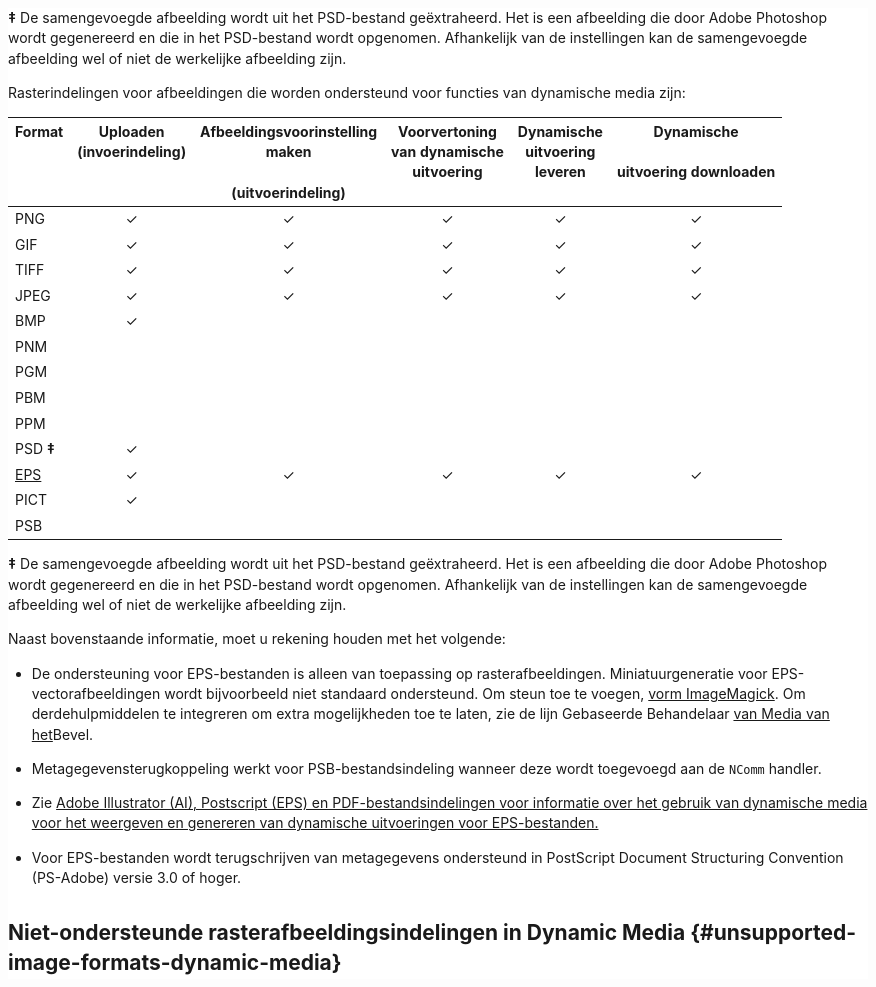 **‡** De samengevoegde afbeelding wordt uit het PSD-bestand geëxtraheerd. Het is een afbeelding die door Adobe Photoshop wordt gegenereerd en die in het PSD-bestand wordt opgenomen. Afhankelijk van de instellingen kan de samengevoegde afbeelding wel of niet de werkelijke afbeelding zijn.

Rasterindelingen voor afbeeldingen die worden ondersteund voor functies van dynamische media zijn:

| Format | Uploaden<br> (invoerindeling) | Afbeeldingsvoorinstelling<br> maken<br><br> (uitvoerindeling) | Voorvertoning<br> van dynamische<br> uitvoering | Dynamische<br> uitvoering<br> leveren | Dynamische<br><br> uitvoering downloaden |
|---|:---:|:---:|:---:|:---:|:---:|
| PNG | ✓ | ✓ | ✓ | ✓ | ✓ |
| GIF | ✓ | ✓ | ✓ | ✓ | ✓ |
| TIFF | ✓ | ✓ | ✓ | ✓ | ✓ |
| JPEG | ✓ | ✓ | ✓ | ✓ | ✓ |
| BMP | ✓ |  |  |  |  |
| PNM |  |  |  |  |  |
| PGM |  |  |  |  |  |
| PBM |  |  |  |  |  |
| PPM |  |  |  |  |  |
| PSD **‡** | ✓ |  |  |  |  |
| [EPS](managing-image-presets.md#adobe-illustrator-ai-postscript-eps-and-pdf-file-formats) | ✓ | ✓ | ✓ | ✓ | ✓ |
| PICT | ✓ |  |  |  |  |
| PSB |  |  |  |  |  |

**‡** De samengevoegde afbeelding wordt uit het PSD-bestand geëxtraheerd. Het is een afbeelding die door Adobe Photoshop wordt gegenereerd en die in het PSD-bestand wordt opgenomen. Afhankelijk van de instellingen kan de samengevoegde afbeelding wel of niet de werkelijke afbeelding zijn.

Naast bovenstaande informatie, moet u rekening houden met het volgende:

* De ondersteuning voor EPS-bestanden is alleen van toepassing op rasterafbeeldingen. Miniatuurgeneratie voor EPS-vectorafbeeldingen wordt bijvoorbeeld niet standaard ondersteund. Om steun toe te voegen, [vorm ImageMagick](best-practices-for-imagemagick.md). Om derdehulpmiddelen te integreren om extra mogelijkheden toe te laten, zie de lijn Gebaseerde Behandelaar [van Media van het](media-handlers.md#command-line-based-media-handler)Bevel.

* Metagegevensterugkoppeling werkt voor PSB-bestandsindeling wanneer deze wordt toegevoegd aan de `NComm` handler.

* Zie [Adobe Illustrator (AI), Postscript (EPS) en PDF-bestandsindelingen voor informatie over het gebruik van dynamische media voor het weergeven en genereren van dynamische uitvoeringen voor EPS-bestanden.](../assets/managing-image-presets.md#adobe-illustrator-ai-postscript-eps-and-pdf-file-formats)

* Voor EPS-bestanden wordt terugschrijven van metagegevens ondersteund in PostScript Document Structuring Convention (PS-Adobe) versie 3.0 of hoger.

## Niet-ondersteunde rasterafbeeldingsindelingen in Dynamic Media {#unsupported-image-formats-dynamic-media}
